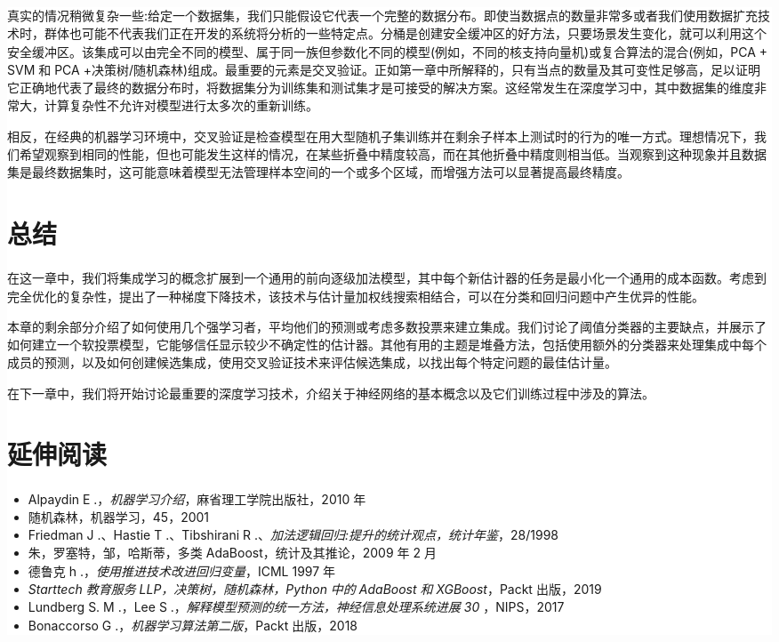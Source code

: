 真实的情况稍微复杂一些:给定一个数据集，我们只能假设它代表一个完整的数据分布。即使当数据点的数量非常多或者我们使用数据扩充技术时，群体也可能不代表我们正在开发的系统将分析的一些特定点。分桶是创建安全缓冲区的好方法，只要场景发生变化，就可以利用这个安全缓冲区。该集成可以由完全不同的模型、属于同一族但参数化不同的模型(例如，不同的核支持向量机)或复合算法的混合(例如，PCA + SVM 和 PCA +决策树/随机森林)组成。最重要的元素是交叉验证。正如第一章中所解释的，只有当点的数量及其可变性足够高，足以证明它正确地代表了最终的数据分布时，将数据集分为训练集和测试集才是可接受的解决方案。这经常发生在深度学习中，其中数据集的维度非常大，计算复杂性不允许对模型进行太多次的重新训练。

相反，在经典的机器学习环境中，交叉验证是检查模型在用大型随机子集训练并在剩余子样本上测试时的行为的唯一方式。理想情况下，我们希望观察到相同的性能，但也可能发生这样的情况，在某些折叠中精度较高，而在其他折叠中精度则相当低。当观察到这种现象并且数据集是最终数据集时，这可能意味着模型无法管理样本空间的一个或多个区域，而增强方法可以显著提高最终精度。

# 总结

在这一章中，我们将集成学习的概念扩展到一个通用的前向逐级加法模型，其中每个新估计器的任务是最小化一个通用的成本函数。考虑到完全优化的复杂性，提出了一种梯度下降技术，该技术与估计量加权线搜索相结合，可以在分类和回归问题中产生优异的性能。

本章的剩余部分介绍了如何使用几个强学习者，平均他们的预测或考虑多数投票来建立集成。我们讨论了阈值分类器的主要缺点，并展示了如何建立一个软投票模型，它能够信任显示较少不确定性的估计器。其他有用的主题是堆叠方法，包括使用额外的分类器来处理集成中每个成员的预测，以及如何创建候选集成，使用交叉验证技术来评估候选集成，以找出每个特定问题的最佳估计量。

在下一章中，我们将开始讨论最重要的深度学习技术，介绍关于神经网络的基本概念以及它们训练过程中涉及的算法。

# 延伸阅读

*   Alpaydin E .，*机器学习介绍*，麻省理工学院出版社，2010 年
*   随机森林，机器学习，45，2001
*   Friedman J .、Hastie T .、Tibshirani R .、*加法逻辑回归:提升的统计观点，统计年鉴*，28/1998
*   朱，罗塞特，邹，哈斯蒂，多类 AdaBoost，统计及其推论，2009 年 2 月
*   德鲁克 h .，*使用推进技术改进回归变量*，ICML 1997 年
*   *Starttech 教育服务 LLP，决策树，随机森林，Python 中的 AdaBoost 和 XGBoost*，Packt 出版，2019
*   Lundberg S. M .，Lee S .，*解释模型预测的统一方法，神经信息处理系统进展 30* ，NIPS，2017
*   Bonaccorso G .，*机器学习算法第二版*，Packt 出版，2018